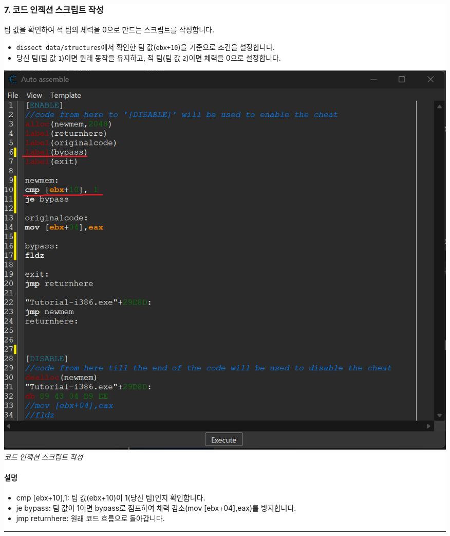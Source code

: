 
### 7. 코드 인젝션 스크립트 작성
팀 값을 확인하여 적 팀의 체력을 0으로 만드는 스크립트를 작성합니다.

- `dissect data/structures`에서 확인한 팀 값(`ebx+10`)을 기준으로 조건을 설정합니다.
- 당신 팀(팀 값 `1`)이면 원래 동작을 유지하고, 적 팀(팀 값 `2`)이면 체력을 0으로 설정합니다.

![Step 9 코드 인젝션 스크립트](assets/img/CheatEngine/Step9/7.png)  
*코드 인젝션 스크립트 작성*

#### 설명
- cmp [ebx+10],1: 팀 값(ebx+10)이 1(당신 팀)인지 확인합니다.
- je bypass: 팀 값이 1이면 bypass로 점프하여 체력 감소(mov [ebx+04],eax)를 방지합니다.
- jmp returnhere: 원래 코드 흐름으로 돌아갑니다.

---